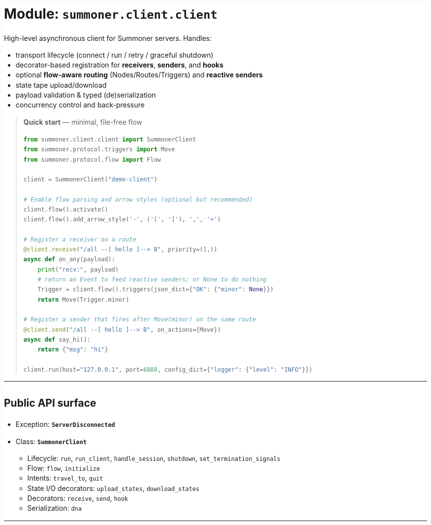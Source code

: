 # Module: `summoner.client.client`

High-level asynchronous client for Summoner servers. Handles:

* transport lifecycle (connect / run / retry / graceful shutdown)
* decorator-based registration for **receivers**, **senders**, and **hooks**
* optional **flow-aware routing** (Nodes/Routes/Triggers) and **reactive senders**
* state tape upload/download
* payload validation & typed (de)serialization
* concurrency control and back-pressure

> **Quick start** — minimal, file-free flow
>
> ```python
> from summoner.client.client import SummonerClient
> from summoner.protocol.triggers import Move
> from summoner.protocol.flow import Flow
>
> client = SummonerClient("demo-client")
>
> # Enable flow parsing and arrow styles (optional but recommended)
> client.flow().activate()
> client.flow().add_arrow_style('-', ('[', ']'), ',', '>')
>
> # Register a receiver on a route
> @client.receive("/all --[ hello ]--> B", priority=(1,))
> async def on_any(payload):
>     print("recv:", payload)
>     # return an Event to feed reactive senders; or None to do nothing
>     Trigger = client.flow().triggers(json_dict={"OK": {"minor": None}})
>     return Move(Trigger.minor)
>
> # Register a sender that fires after Move(minor) on the same route
> @client.send("/all --[ hello ]--> B", on_actions={Move})
> async def say_hi():
>     return {"msg": "hi"}
>
> client.run(host="127.0.0.1", port=8888, config_dict={"logger": {"level": "INFO"}})
> ```

---

## Public API surface

* Exception: **`ServerDisconnected`**
* Class: **`SummonerClient`**

  * Lifecycle: `run`, `run_client`, `handle_session`, `shutdown`, `set_termination_signals`
  * Flow: `flow`, `initialize`
  * Intents: `travel_to`, `quit`
  * State I/O decorators: `upload_states`, `download_states`
  * Decorators: `receive`, `send`, `hook`
  * Serialization: `dna`

---